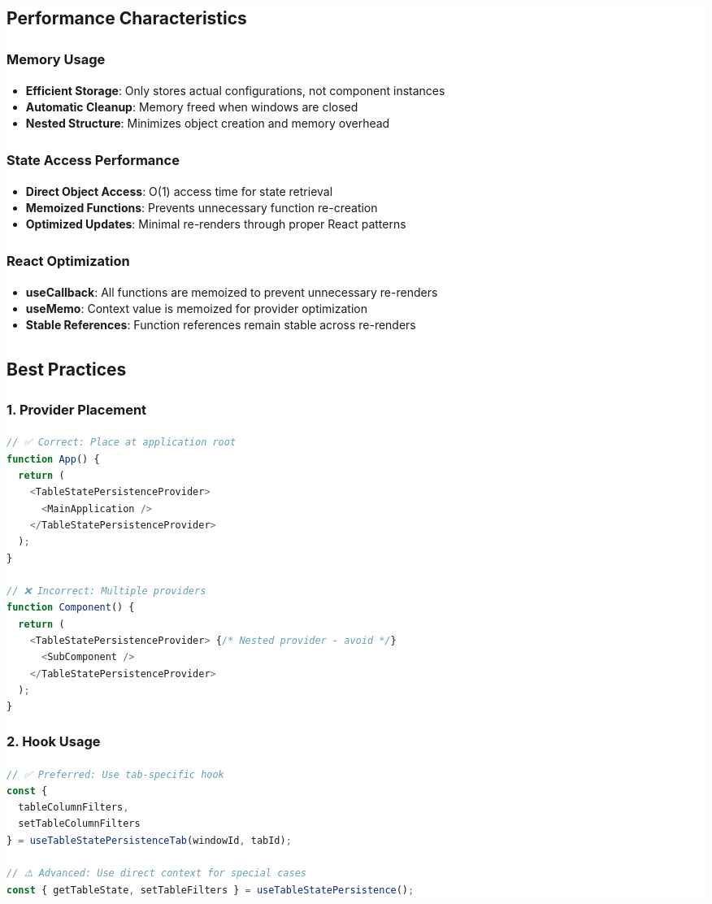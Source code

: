 ## Performance Characteristics

### Memory Usage
- **Efficient Storage**: Only stores actual configurations, not component instances
- **Automatic Cleanup**: Memory freed when windows are closed
- **Nested Structure**: Minimizes object creation and memory overhead

### State Access Performance
- **Direct Object Access**: O(1) access time for state retrieval
- **Memoized Functions**: Prevents unnecessary function re-creation
- **Optimized Updates**: Minimal re-renders through proper React patterns

### React Optimization
- **useCallback**: All functions are memoized to prevent unnecessary re-renders
- **useMemo**: Context value is memoized for provider optimization
- **Stable References**: Function references remain stable across re-renders

## Best Practices

### 1. Provider Placement
```typescript
// ✅ Correct: Place at application root
function App() {
  return (
    <TableStatePersistenceProvider>
      <MainApplication />
    </TableStatePersistenceProvider>
  );
}

// ❌ Incorrect: Multiple providers
function Component() {
  return (
    <TableStatePersistenceProvider> {/* Nested provider - avoid */}
      <SubComponent />
    </TableStatePersistenceProvider>
  );
}
```

### 2. Hook Usage
```typescript
// ✅ Preferred: Use tab-specific hook
const {
  tableColumnFilters,
  setTableColumnFilters
} = useTableStatePersistenceTab(windowId, tabId);

// ⚠️ Advanced: Use direct context for special cases
const { getTableState, setTableFilters } = useTableStatePersistence();
```
